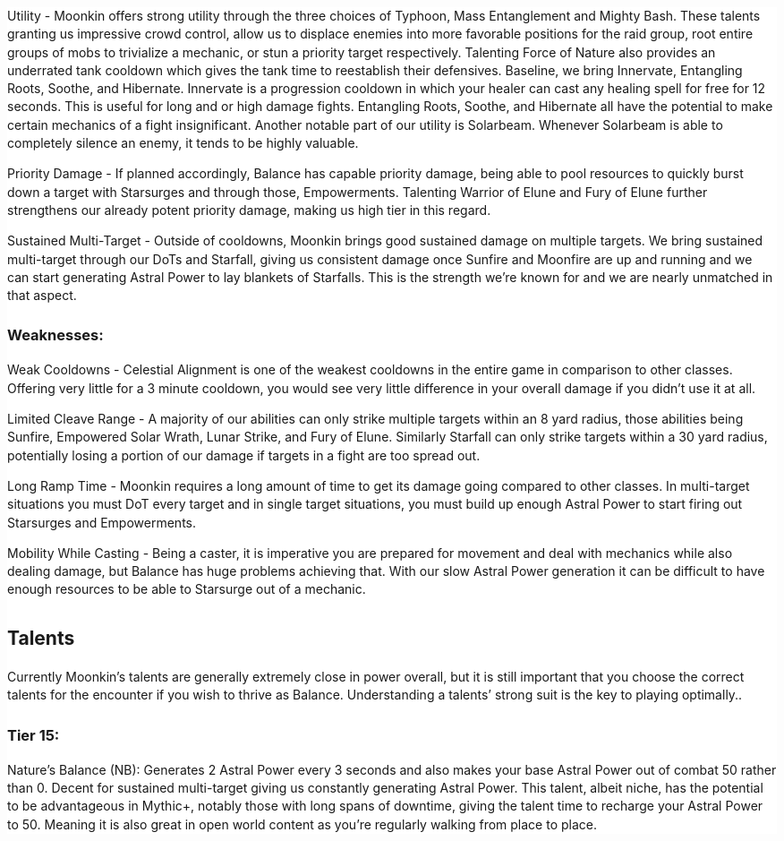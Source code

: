 Utility - Moonkin offers strong utility through the three choices of Typhoon, Mass Entanglement and Mighty Bash. These talents granting us impressive crowd control, allow us to displace enemies into more favorable positions for the raid group, root entire groups of mobs to trivialize a mechanic, or stun a priority target respectively. Talenting Force of Nature also provides an underrated tank cooldown which gives the tank time to reestablish their defensives. Baseline, we bring Innervate, Entangling Roots, Soothe, and Hibernate. Innervate is a progression cooldown in which your healer can cast any healing spell for free for 12 seconds. This is useful for long and or high damage fights. Entangling Roots, Soothe, and Hibernate all have the potential to make certain mechanics of a fight insignificant. Another notable part of our utility is Solarbeam. Whenever Solarbeam is able to completely silence an enemy, it tends to be highly valuable.

Priority Damage - If planned accordingly, Balance has capable priority damage, being able to pool resources to quickly burst down a target with Starsurges and through those, Empowerments. Talenting Warrior of Elune and Fury of Elune further strengthens our already potent priority damage, making us high tier in this regard.

Sustained Multi-Target - Outside of cooldowns, Moonkin brings good sustained damage on multiple targets. We bring sustained multi-target through our DoTs and Starfall, giving us consistent damage once Sunfire and Moonfire are up and running and we can start generating Astral Power to lay blankets of Starfalls. This is the strength we’re known for and we are nearly unmatched in that aspect.

### Weaknesses:

Weak Cooldowns - Celestial Alignment is one of the weakest cooldowns in the entire game in comparison to other classes. Offering very little for a 3 minute cooldown, you would see very little difference in your overall damage if you didn’t use it at all.

Limited Cleave Range - A majority of our abilities can only strike multiple targets within an 8 yard radius, those abilities being Sunfire, Empowered Solar Wrath, Lunar Strike, and Fury of Elune. Similarly Starfall can only strike targets within a 30 yard radius, potentially losing a portion of our damage if targets in a fight are too spread out.

Long Ramp Time - Moonkin requires a long amount of time to get its damage going compared to other classes. In multi-target situations you must DoT every target and in single target situations, you must build up enough Astral Power to start firing out Starsurges and Empowerments.

Mobility While Casting - Being a caster, it is imperative you are prepared for movement and deal with mechanics while also dealing damage, but Balance has huge problems achieving that. With our slow Astral Power generation it can be difficult to have enough resources to be able to Starsurge out of a mechanic. 

## Talents

Currently Moonkin’s talents are generally extremely close in power overall, but it is still important that you choose the correct talents for the encounter if you wish to thrive as Balance. Understanding a talents’ strong suit is the key to playing optimally..

### Tier 15:

Nature’s Balance (NB): Generates 2 Astral Power every 3 seconds and also makes your base Astral Power out of combat 50 rather than 0. Decent for sustained multi-target giving us constantly generating Astral Power. This talent, albeit niche, has the potential to be advantageous in Mythic+, notably those with long spans of downtime, giving the talent time to recharge your Astral Power to 50. Meaning it is also great in open world content as you’re regularly walking from place to place.
